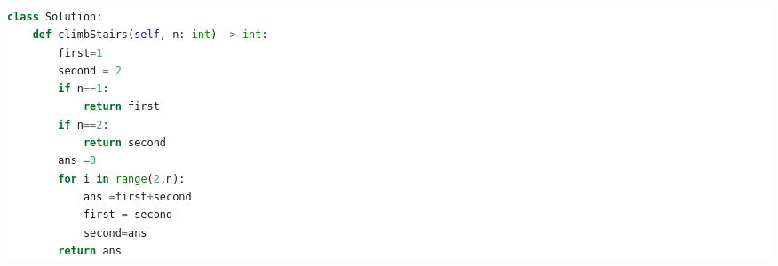 

```python
class Solution:
    def climbStairs(self, n: int) -> int:
        first=1
        second = 2
        if n==1:
            return first
        if n==2:
            return second
        ans =0
        for i in range(2,n):
            ans =first+second
            first = second
            second=ans
        return ans
```


